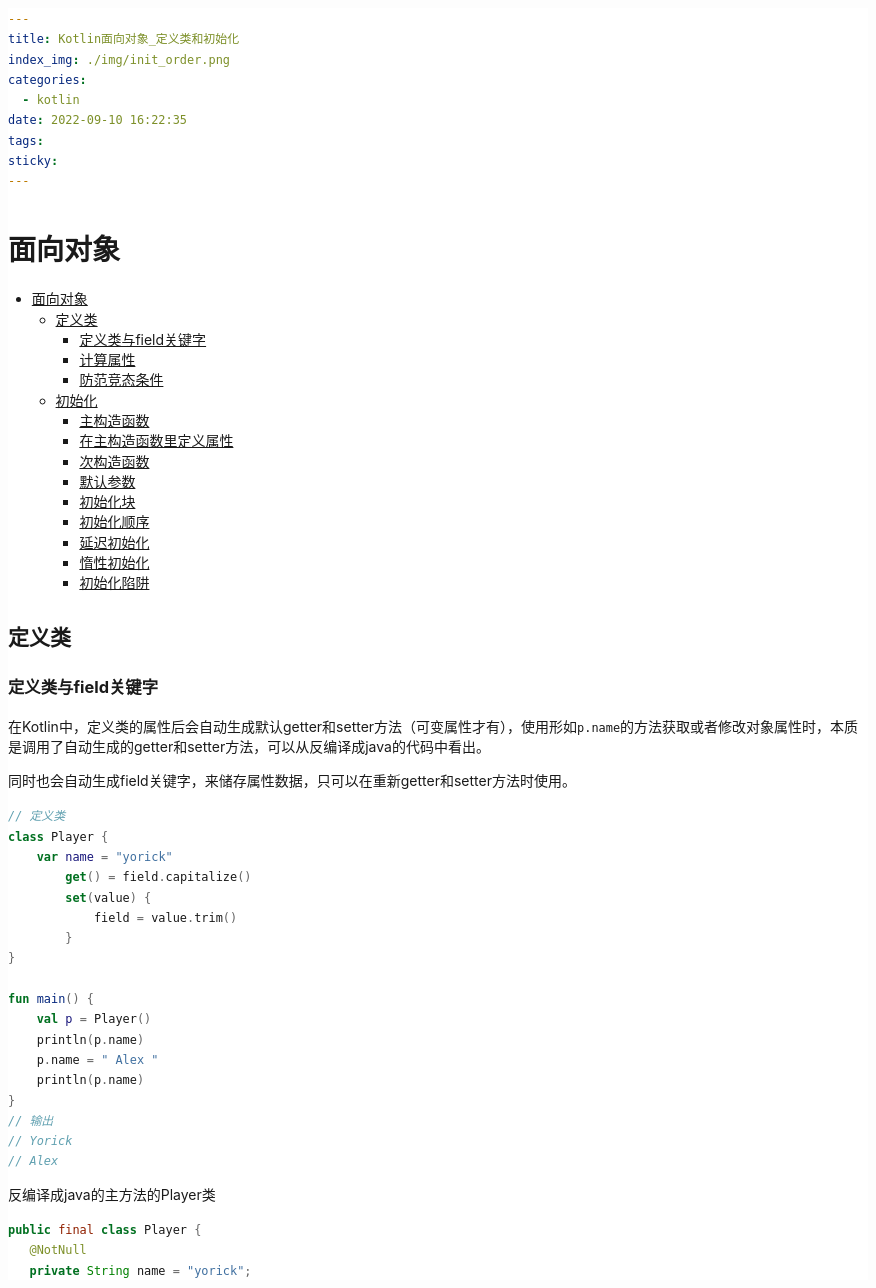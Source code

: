 ```yaml
---
title: Kotlin面向对象_定义类和初始化
index_img: ./img/init_order.png
categories: 
  - kotlin
date: 2022-09-10 16:22:35
tags: 
sticky: 
---
```


# 面向对象

- [面向对象](#面向对象)
  - [定义类](#定义类)
    - [定义类与field关键字](#定义类与field关键字)
    - [计算属性](#计算属性)
    - [防范竞态条件](#防范竞态条件)
  - [初始化](#初始化)
    - [主构造函数](#主构造函数)
    - [在主构造函数里定义属性](#在主构造函数里定义属性)
    - [次构造函数](#次构造函数)
    - [默认参数](#默认参数)
    - [初始化块](#初始化块)
    - [初始化顺序](#初始化顺序)
    - [延迟初始化](#延迟初始化)
    - [惰性初始化](#惰性初始化)
    - [初始化陷阱](#初始化陷阱)

## 定义类

### 定义类与field关键字

在Kotlin中，定义类的属性后会自动生成默认getter和setter方法（可变属性才有），使用形如`p.name`的方法获取或者修改对象属性时，本质是调用了自动生成的getter和setter方法，可以从反编译成java的代码中看出。

同时也会自动生成field关键字，来储存属性数据，只可以在重新getter和setter方法时使用。

```kt
// 定义类
class Player {
    var name = "yorick"
        get() = field.capitalize()
        set(value) {
            field = value.trim()
        }
}

fun main() {
    val p = Player()
    println(p.name)
    p.name = " Alex "
    println(p.name)
}
// 输出
// Yorick
// Alex
```
反编译成java的主方法的Player类
```java
public final class Player {
   @NotNull
   private String name = "yorick";
```